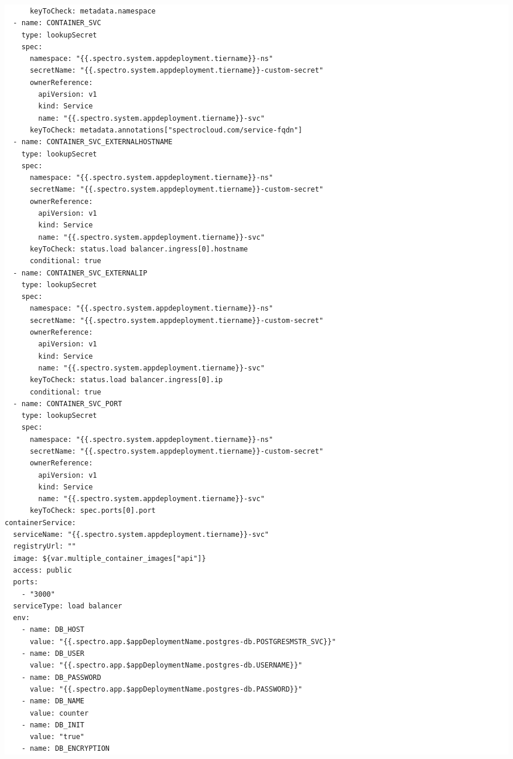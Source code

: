 ```hcl
      keyToCheck: metadata.namespace
  - name: CONTAINER_SVC
    type: lookupSecret
    spec:
      namespace: "{{.spectro.system.appdeployment.tiername}}-ns"
      secretName: "{{.spectro.system.appdeployment.tiername}}-custom-secret"
      ownerReference:
        apiVersion: v1
        kind: Service
        name: "{{.spectro.system.appdeployment.tiername}}-svc"
      keyToCheck: metadata.annotations["spectrocloud.com/service-fqdn"]
  - name: CONTAINER_SVC_EXTERNALHOSTNAME
    type: lookupSecret
    spec:
      namespace: "{{.spectro.system.appdeployment.tiername}}-ns"
      secretName: "{{.spectro.system.appdeployment.tiername}}-custom-secret"
      ownerReference:
        apiVersion: v1
        kind: Service
        name: "{{.spectro.system.appdeployment.tiername}}-svc"
      keyToCheck: status.load balancer.ingress[0].hostname
      conditional: true
  - name: CONTAINER_SVC_EXTERNALIP
    type: lookupSecret
    spec:
      namespace: "{{.spectro.system.appdeployment.tiername}}-ns"
      secretName: "{{.spectro.system.appdeployment.tiername}}-custom-secret"
      ownerReference:
        apiVersion: v1
        kind: Service
        name: "{{.spectro.system.appdeployment.tiername}}-svc"
      keyToCheck: status.load balancer.ingress[0].ip
      conditional: true
  - name: CONTAINER_SVC_PORT
    type: lookupSecret
    spec:
      namespace: "{{.spectro.system.appdeployment.tiername}}-ns"
      secretName: "{{.spectro.system.appdeployment.tiername}}-custom-secret"
      ownerReference:
        apiVersion: v1
        kind: Service
        name: "{{.spectro.system.appdeployment.tiername}}-svc"
      keyToCheck: spec.ports[0].port
containerService:
  serviceName: "{{.spectro.system.appdeployment.tiername}}-svc"
  registryUrl: ""
  image: ${var.multiple_container_images["api"]}
  access: public
  ports:
    - "3000"
  serviceType: load balancer
  env:
    - name: DB_HOST
      value: "{{.spectro.app.$appDeploymentName.postgres-db.POSTGRESMSTR_SVC}}"
    - name: DB_USER
      value: "{{.spectro.app.$appDeploymentName.postgres-db.USERNAME}}"
    - name: DB_PASSWORD
      value: "{{.spectro.app.$appDeploymentName.postgres-db.PASSWORD}}"
    - name: DB_NAME
      value: counter
    - name: DB_INIT
      value: "true"
    - name: DB_ENCRYPTION
```